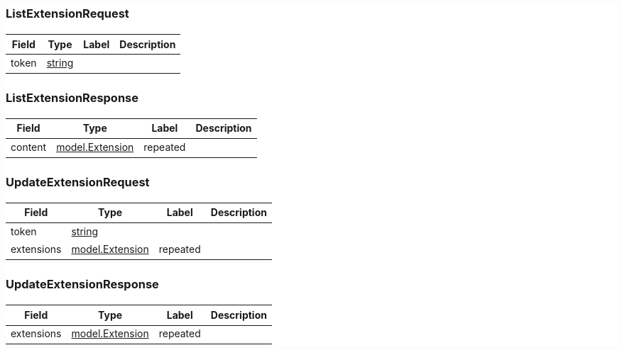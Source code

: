 




<a name="stub-ListExtensionRequest"></a>

### ListExtensionRequest



| Field | Type | Label | Description |
| ----- | ---- | ----- | ----------- |
| token | [string](#string) |  |  |






<a name="stub-ListExtensionResponse"></a>

### ListExtensionResponse



| Field | Type | Label | Description |
| ----- | ---- | ----- | ----------- |
| content | [model.Extension](#model-Extension) | repeated |  |






<a name="stub-UpdateExtensionRequest"></a>

### UpdateExtensionRequest



| Field | Type | Label | Description |
| ----- | ---- | ----- | ----------- |
| token | [string](#string) |  |  |
| extensions | [model.Extension](#model-Extension) | repeated |  |






<a name="stub-UpdateExtensionResponse"></a>

### UpdateExtensionResponse



| Field | Type | Label | Description |
| ----- | ---- | ----- | ----------- |
| extensions | [model.Extension](#model-Extension) | repeated |  |




